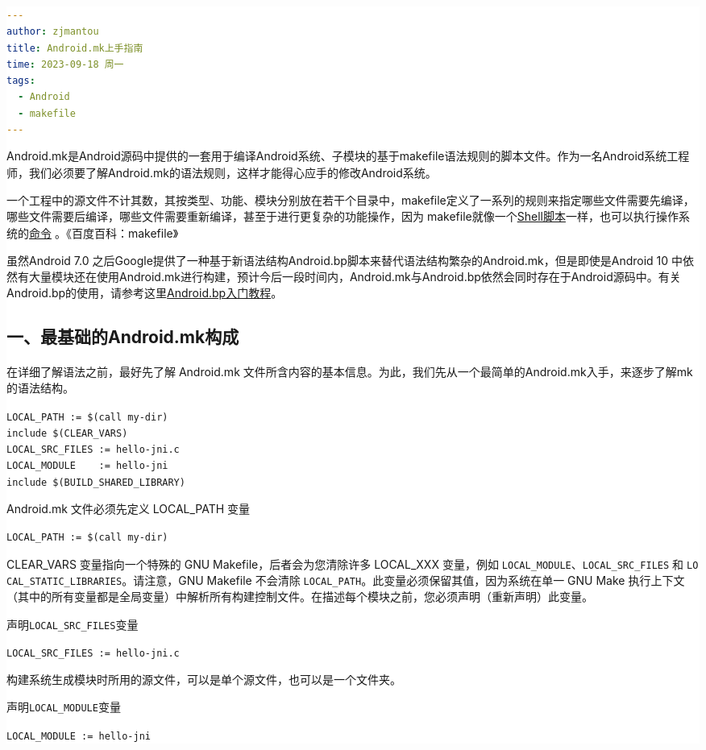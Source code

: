 ```yaml
---
author: zjmantou
title: Android.mk上手指南
time: 2023-09-18 周一
tags:
  - Android
  - makefile
---
```

Android.mk是Android源码中提供的一套用于编译Android系统、子模块的基于makefile语法规则的脚本文件。作为一名Android系统工程师，我们必须要了解Android.mk的语法规则，这样才能得心应手的修改Android系统。

一个工程中的源文件不计其数，其按类型、功能、模块分别放在若干个目录中，makefile定义了一系列的规则来指定哪些文件需要先编译，哪些文件需要后编译，哪些文件需要重新编译，甚至于进行更复杂的功能操作，因为 makefile就像一个[Shell脚本](https://links.jianshu.com/go?to=https%3A%2F%2Fbaike.baidu.com%2Fitem%2FShell%25E8%2584%259A%25E6%259C%25AC%2F572265)一样，也可以执行操作系统的[命令](https://links.jianshu.com/go?to=https%3A%2F%2Fbaike.baidu.com%2Fitem%2F%25E5%2591%25BD%25E4%25BB%25A4%2F13020279) 。《百度百科：makefile》

虽然Android 7.0 之后Google提供了一种基于新语法结构Android.bp脚本来替代语法结构繁杂的Android.mk，但是即使是Android 10 中依然有大量模块还在使用Android.mk进行构建，预计今后一段时间内，Android.mk与Android.bp依然会同时存在于Android源码中。有关Android.bp的使用，请参考这里[Android.bp入门教程](https://www.jianshu.com/p/f23e18933122)。

## 一、最基础的Android.mk构成

在详细了解语法之前，最好先了解 Android.mk 文件所含内容的基本信息。为此，我们先从一个最简单的Android.mk入手，来逐步了解mk的语法结构。

```
LOCAL_PATH := $(call my-dir)   
include $(CLEAR_VARS)   
LOCAL_SRC_FILES := hello-jni.c 
LOCAL_MODULE    := hello-jni     
include $(BUILD_SHARED_LIBRARY)  
```

Android.mk 文件必须先定义 LOCAL_PATH 变量

```
LOCAL_PATH := $(call my-dir)
```

CLEAR_VARS 变量指向一个特殊的 GNU Makefile，后者会为您清除许多 LOCAL_XXX 变量，例如 `LOCAL_MODULE`、`LOCAL_SRC_FILES` 和 `LOCAL_STATIC_LIBRARIES`。请注意，GNU Makefile 不会清除 `LOCAL_PATH`。此变量必须保留其值，因为系统在单一 GNU Make 执行上下文（其中的所有变量都是全局变量）中解析所有构建控制文件。在描述每个模块之前，您必须声明（重新声明）此变量。

声明`LOCAL_SRC_FILES`变量

```
LOCAL_SRC_FILES := hello-jni.c 
```

构建系统生成模块时所用的源文件，可以是单个源文件，也可以是一个文件夹。

声明`LOCAL_MODULE`变量

```
LOCAL_MODULE := hello-jni 
```
